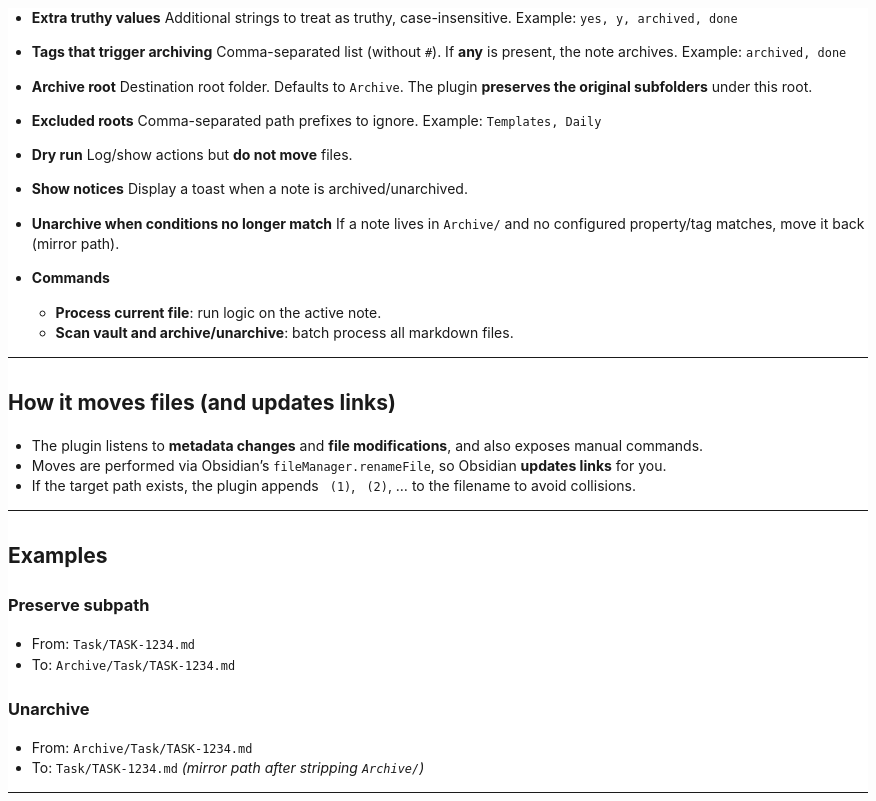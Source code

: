 * **Extra truthy values**
  Additional strings to treat as truthy, case-insensitive.
  Example: `yes, y, archived, done`

* **Tags that trigger archiving**
  Comma-separated list (without `#`). If **any** is present, the note archives.
  Example: `archived, done`

* **Archive root**
  Destination root folder. Defaults to `Archive`. The plugin **preserves the original subfolders** under this root.

* **Excluded roots**
  Comma-separated path prefixes to ignore.
  Example: `Templates, Daily`

* **Dry run**
  Log/show actions but **do not move** files.

* **Show notices**
  Display a toast when a note is archived/unarchived.

* **Unarchive when conditions no longer match**
  If a note lives in `Archive/` and no configured property/tag matches, move it back (mirror path).

* **Commands**

  * **Process current file**: run logic on the active note.
  * **Scan vault and archive/unarchive**: batch process all markdown files.

---

## How it moves files (and updates links)

* The plugin listens to **metadata changes** and **file modifications**, and also exposes manual commands.
* Moves are performed via Obsidian’s `fileManager.renameFile`, so Obsidian **updates links** for you.
* If the target path exists, the plugin appends ` (1)`, ` (2)`, … to the filename to avoid collisions.

---

## Examples

### Preserve subpath

* From: `Task/TASK-1234.md`
* To: `Archive/Task/TASK-1234.md`

### Unarchive

* From: `Archive/Task/TASK-1234.md`
* To: `Task/TASK-1234.md` *(mirror path after stripping `Archive/`)*

---